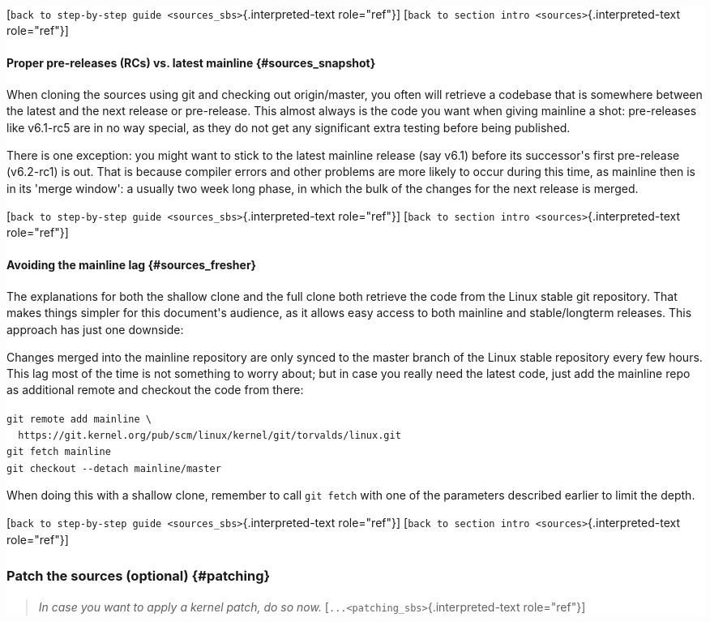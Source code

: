 \[`back to step-by-step guide <sources_sbs>`{.interpreted-text
role="ref"}\] \[`back to section intro <sources>`{.interpreted-text
role="ref"}\]

#### Proper pre-releases (RCs) vs. latest mainline {#sources_snapshot}

When cloning the sources using git and checking out origin/master, you
often will retrieve a codebase that is somewhere between the latest and
the next release or pre-release. This almost always is the code you want
when giving mainline a shot: pre-releases like v6.1-rc5 are in no way
special, as they do not get any significant extra testing before being
published.

There is one exception: you might want to stick to the latest mainline
release (say v6.1) before its successor\'s first pre-release (v6.2-rc1)
is out. That is because compiler errors and other problems are more
likely to occur during this time, as mainline then is in its \'merge
window\': a usually two week long phase, in which the bulk of the
changes for the next release is merged.

\[`back to step-by-step guide <sources_sbs>`{.interpreted-text
role="ref"}\] \[`back to section intro <sources>`{.interpreted-text
role="ref"}\]

#### Avoiding the mainline lag {#sources_fresher}

The explanations for both the shallow clone and the full clone both
retrieve the code from the Linux stable git repository. That makes
things simpler for this document\'s audience, as it allows easy access
to both mainline and stable/longterm releases. This approach has just
one downside:

Changes merged into the mainline repository are only synced to the
master branch of the Linux stable repository every few hours. This lag
most of the time is not something to worry about; but in case you really
need the latest code, just add the mainline repo as additional remote
and checkout the code from there:

    git remote add mainline \
      https://git.kernel.org/pub/scm/linux/kernel/git/torvalds/linux.git
    git fetch mainline
    git checkout --detach mainline/master

When doing this with a shallow clone, remember to call `git fetch` with
one of the parameters described earlier to limit the depth.

\[`back to step-by-step guide <sources_sbs>`{.interpreted-text
role="ref"}\] \[`back to section intro <sources>`{.interpreted-text
role="ref"}\]

### Patch the sources (optional) {#patching}

> *In case you want to apply a kernel patch, do so now.*
> \[`...<patching_sbs>`{.interpreted-text role="ref"}\]
